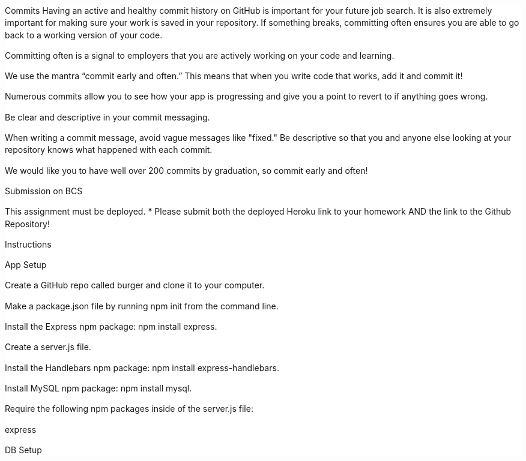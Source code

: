 Commits
Having an active and healthy commit history on GitHub is important for your future job search. It is also extremely important for making sure your work is saved in your repository. If something breaks, committing often ensures you are able to go back to a working version of your code.


Committing often is a signal to employers that you are actively working on your code and learning.


We use the mantra “commit early and often.”  This means that when you write code that works, add it and commit it!


Numerous commits allow you to see how your app is progressing and give you a point to revert to if anything goes wrong.




Be clear and descriptive in your commit messaging.

When writing a commit message, avoid vague messages like "fixed." Be descriptive so that you and anyone else looking at your repository knows what happened with each commit.



We would like you to have well over 200 commits by graduation, so commit early and often!



Submission on BCS


This assignment must be deployed. * Please submit both the deployed Heroku link to your homework AND the link to the Github Repository!


Instructions

App Setup


Create a GitHub repo called burger and clone it to your computer.


Make a package.json file by running npm init from the command line.


Install the Express npm package: npm install express.


Create a server.js file.


Install the Handlebars npm package: npm install express-handlebars.


Install MySQL npm package: npm install mysql.


Require the following npm packages inside of the server.js file:

express




DB Setup


